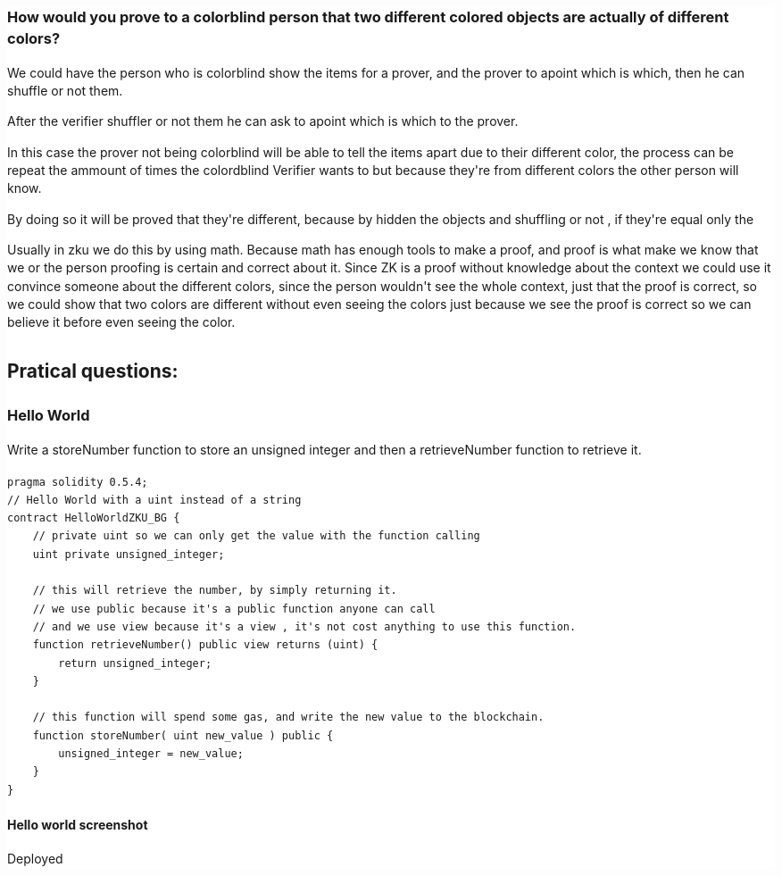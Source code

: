 ### How would you prove to a colorblind person that two different colored objects are actually of different colors? 

We could have the person who is colorblind show the items for a prover, and the prover to apoint which is which, then he can shuffle or not them. 

After the verifier shuffler or not them he can ask to apoint which is which to the prover.

In this case the prover not being colorblind will be able to tell the items apart due to their different color, the process can be repeat the ammount of times the colordblind Verifier wants to but because they're from different colors the other person will know.

By doing so it will be proved that they're different, because by hidden the objects and shuffling or not , if they're equal only the 

Usually in zku we do this by using math. Because math has enough tools to make a proof, and proof is what make we know that we or the person proofing is certain and correct about it. Since ZK is a proof without knowledge about the context we could use it convince someone about the different colors, since the person wouldn't see the whole context, just that the proof is correct, so we could show that two colors are different without even seeing the colors just because we see the proof is correct so we can believe it before even seeing the color.

## Pratical questions:

### Hello World
Write a storeNumber function to store an unsigned integer and then a retrieveNumber function to retrieve it. 

```sol
pragma solidity 0.5.4;
// Hello World with a uint instead of a string
contract HelloWorldZKU_BG {
    // private uint so we can only get the value with the function calling
    uint private unsigned_integer;

    // this will retrieve the number, by simply returning it.
    // we use public because it's a public function anyone can call
    // and we use view because it's a view , it's not cost anything to use this function.
    function retrieveNumber() public view returns (uint) {
        return unsigned_integer;
    }

    // this function will spend some gas, and write the new value to the blockchain.
    function storeNumber( uint new_value ) public {
        unsigned_integer = new_value;
    }
}
```

#### Hello world screenshot

Deployed
